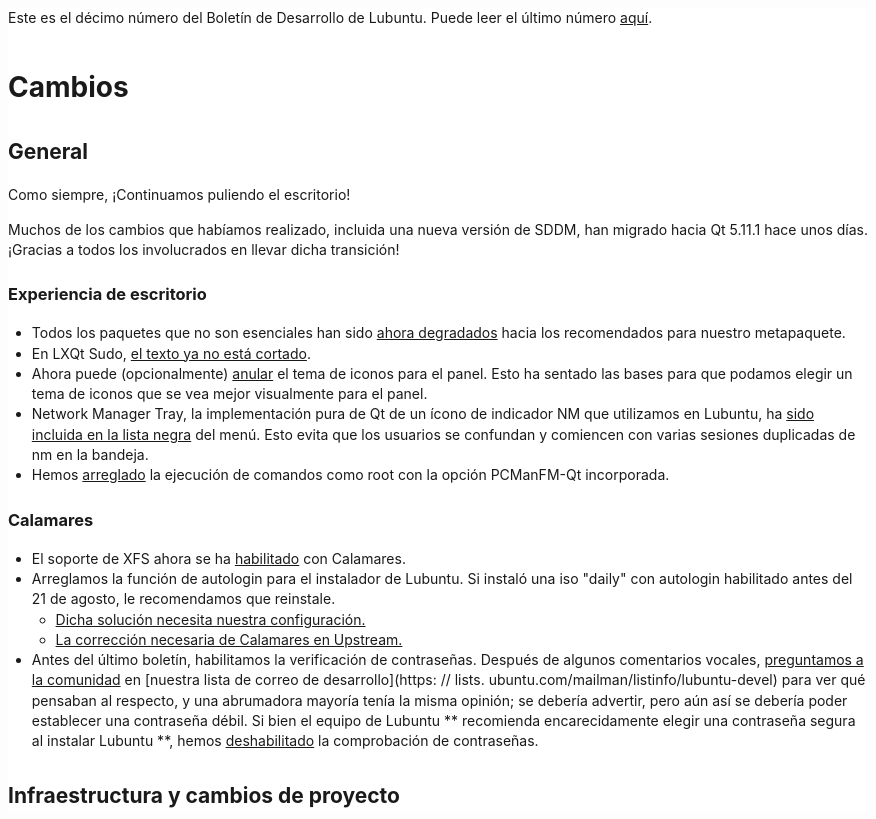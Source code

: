Este es el décimo número del Boletín de Desarrollo de Lubuntu. Puede leer el último número [aquí](https://lubuntu.me/lubuntu-development-newsletter-9/).



# Cambios

## General

Como siempre, ¡Continuamos puliendo el escritorio!

Muchos de los cambios que habíamos realizado, incluida una nueva versión de SDDM, han migrado hacia Qt 5.11.1 hace unos días. ¡Gracias a todos los involucrados en llevar dicha transición!

### Experiencia de escritorio

 - Todos los paquetes que no son esenciales han sido [ahora degradados](https://phab.lubuntu.me/rSEEDfc9c1389cf0e9928a7bd2cf1b460d18a3264b605) hacia los recomendados para nuestro metapaquete.
 - En LXQt Sudo, [el texto ya no está cortado](https://phab.lubuntu.me/rLXQTSUDOPACKAGING196967406935b3d8e0aafb32968bb73b96778dcb).
 - Ahora puede (opcionalmente) [anular](https://phab.lubuntu.me/rLXQTPANELPACKAGINGcac77df97847bc4008fae01446f121e68275e248) el tema de iconos para el panel. Esto ha sentado las bases para que podamos elegir un tema de iconos que se vea mejor visualmente para el panel.
 - Network Manager Tray, la implementación pura de Qt de un ícono de indicador NM que utilizamos en Lubuntu, ha [sido incluida en la lista negra](https://phab.lubuntu.me/rDEFAULTSETTINGS9e192e55224221d4d01b0ceeb9575699d54c0d5a) del menú. Esto evita que los usuarios se confundan y comiencen con varias sesiones duplicadas de nm en la bandeja.
 - Hemos [arreglado](https://phab.lubuntu.me/rDEFAULTSETTINGS51d5e2fa96937089ee8e39b56bf1224f48f5e8f4) la ejecución de comandos como root con la opción PCManFM-Qt incorporada.

### Calamares

 - El soporte de XFS ahora se ha [habilitado](https://phab.lubuntu.me/rSEED8a2e4b0be76619f93dc78b27bfb56970dd5e171a) con Calamares.
 - Arreglamos la función de autologin para el instalador de Lubuntu. Si instaló una iso "daily" con autologin habilitado antes del 21 de agosto, le recomendamos que reinstale.
    - [Dicha solución necesita nuestra configuración.](Https://phab.lubuntu.me/rCALASETTINGS4f328dc3d72a509463c368ef1514ac5080e87977)
    - [La corrección necesaria de Calamares en Upstream.](Https://phab.lubuntu.me/rCALAPACKAGING4ef8ded762c93b8b797802cb3abf02c8b7d92b0b)
 - Antes del último boletín, habilitamos la verificación de contraseñas. Después de algunos comentarios vocales, [preguntamos a la comunidad](https://lists.ubuntu.com/archives/lubuntu-devel/2018-August/001221.html) en [nuestra lista de correo de desarrollo](https: // lists. ubuntu.com/mailman/listinfo/lubuntu-devel) para ver qué pensaban al respecto, y una abrumadora mayoría tenía la misma opinión; se debería advertir, pero aún así se debería poder establecer una contraseña débil. Si bien el equipo de Lubuntu ** recomienda encarecidamente elegir una contraseña segura al instalar Lubuntu **, hemos [deshabilitado](https://phab.lubuntu.me/rCALASETTINGSfcc2036633b31b2ebb4dca6d41421aacfbef7265) la comprobación de contraseñas.
 
## Infraestructura y cambios de proyecto
